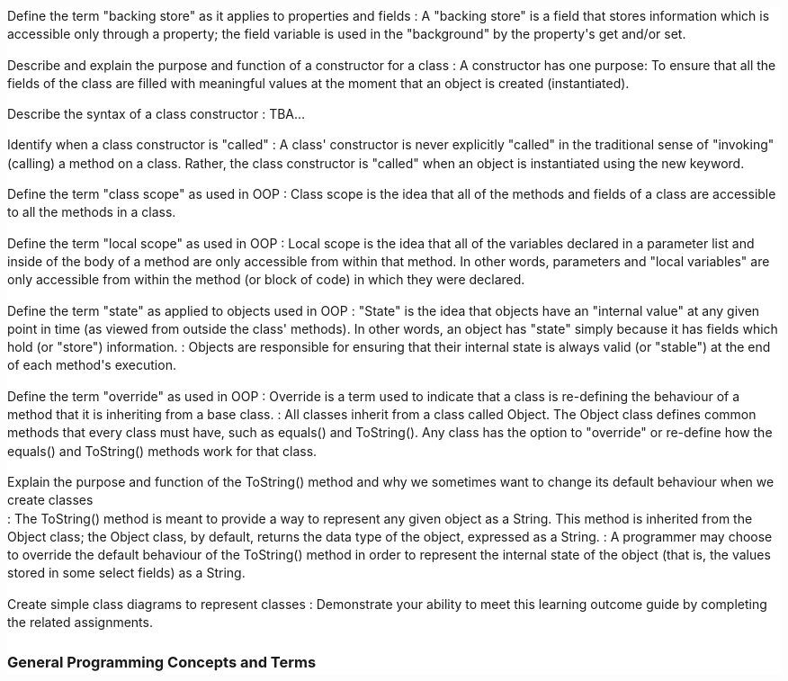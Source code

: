 Define the term "backing store" as it applies to properties and fields
: A "backing store" is a field that stores information which is accessible only through a property; the field variable is used in the "background" by the property's get and/or set.

Describe and explain the purpose and function of a constructor for a class
: A constructor has one purpose: To ensure that all the fields of the class are filled with meaningful values at the moment that an object is created (instantiated).

Describe the syntax of a class constructor
: TBA…

Identify when a class constructor is "called"
: A class' constructor is never explicitly "called" in the traditional sense of "invoking" (calling) a method on a class. Rather, the class constructor is "called" when an object is instantiated using the new keyword.

Define the term "class scope" as used in OOP 
: Class scope is the idea that all of the methods and fields of a class are accessible to all the methods in a class.

Define the term "local scope" as used in OOP 
: Local scope is the idea that all of the variables declared in a parameter list and inside of the body of a method are only accessible from within that method. In other words, parameters and "local variables" are only accessible from within the method (or block of code) in which they were declared.

Define the term "state" as applied to objects used in OOP 
: "State" is the idea that objects have an "internal value" at any given point in time (as viewed from outside the class' methods). In other words, an object has "state" simply because it has fields which hold (or "store") information.
: Objects are responsible for ensuring that their internal state is always valid (or "stable") at the end of each method's execution.

Define the term "override" as used in OOP
: Override is a term used to indicate that a class is re-defining the behaviour of a method that it is inheriting from a base class.
: All classes inherit from a class called Object. The Object class defines common methods that every class must have, such as equals() and ToString(). Any class has the option to "override" or re-define how the equals() and ToString() methods work for that class.

Explain the purpose and function of the ToString() method and why we sometimes want to change its default behaviour when we create classes  
: The ToString() method is meant to provide a way to represent any given object as a String. This method is inherited from the Object class; the Object class, by default, returns the data type of the object, expressed as a String.
: A programmer may choose to override the default behaviour of the ToString() method in order to represent the internal state of the object (that is, the values stored in some select fields) as a String.

Create simple class diagrams to represent classes 
: Demonstrate your ability to meet this learning outcome guide by completing the related assignments.

### General Programming Concepts and Terms
